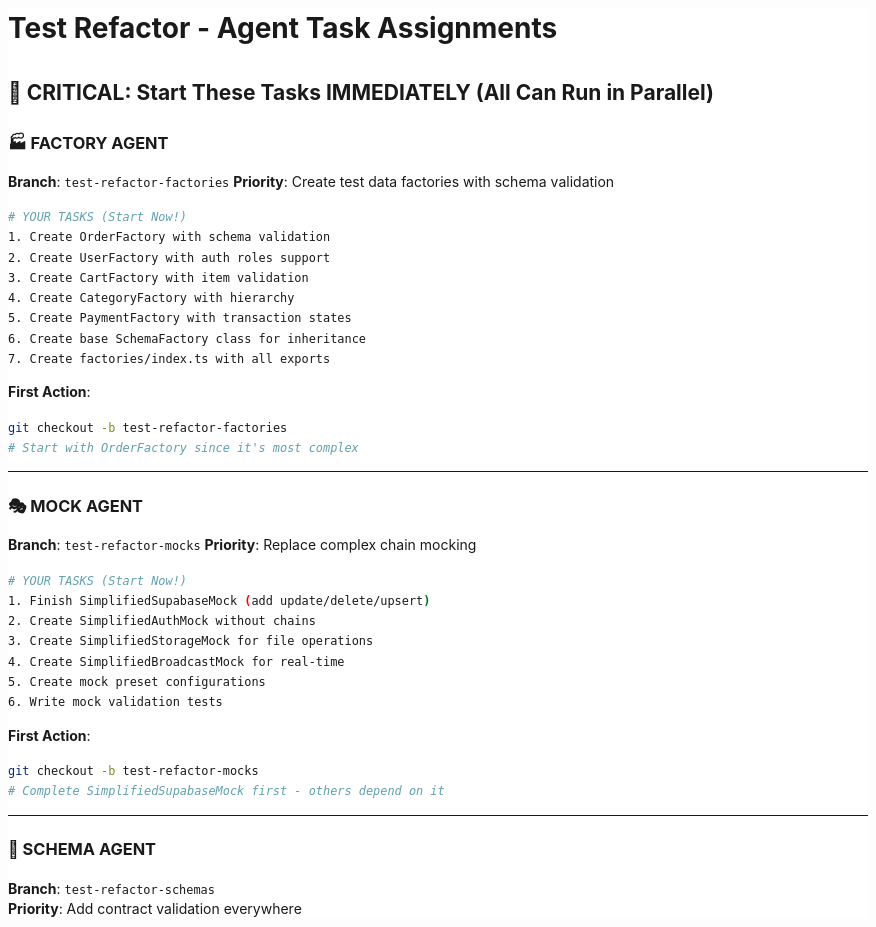 # Test Refactor - Agent Task Assignments

## 🚨 CRITICAL: Start These Tasks IMMEDIATELY (All Can Run in Parallel)

### 🏭 FACTORY AGENT
**Branch**: `test-refactor-factories`
**Priority**: Create test data factories with schema validation

```bash
# YOUR TASKS (Start Now!)
1. Create OrderFactory with schema validation
2. Create UserFactory with auth roles support  
3. Create CartFactory with item validation
4. Create CategoryFactory with hierarchy
5. Create PaymentFactory with transaction states
6. Create base SchemaFactory class for inheritance
7. Create factories/index.ts with all exports
```

**First Action**:
```bash
git checkout -b test-refactor-factories
# Start with OrderFactory since it's most complex
```

---

### 🎭 MOCK AGENT  
**Branch**: `test-refactor-mocks`
**Priority**: Replace complex chain mocking

```bash
# YOUR TASKS (Start Now!)
1. Finish SimplifiedSupabaseMock (add update/delete/upsert)
2. Create SimplifiedAuthMock without chains
3. Create SimplifiedStorageMock for file operations
4. Create SimplifiedBroadcastMock for real-time
5. Create mock preset configurations
6. Write mock validation tests
```

**First Action**:
```bash
git checkout -b test-refactor-mocks
# Complete SimplifiedSupabaseMock first - others depend on it
```

---

### 📐 SCHEMA AGENT
**Branch**: `test-refactor-schemas`  
**Priority**: Add contract validation everywhere
